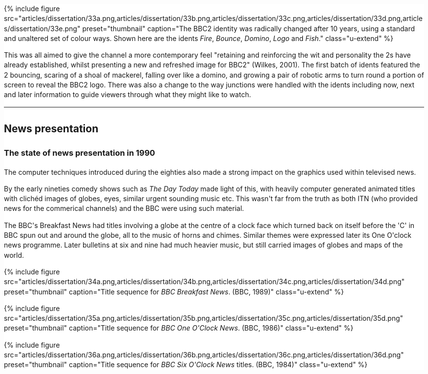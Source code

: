 {% include figure
  src="articles/dissertation/33a.png,articles/dissertation/33b.png,articles/dissertation/33c.png,articles/dissertation/33d.png,articles/dissertation/33e.png"
  preset="thumbnail"
  caption="The BBC2 identity was radically changed after 10 years, using a standard and unaltered set of colour ways. Shown here are the idents <cite>Fire</cite>, <cite>Bounce</cite>, <cite>Domino</cite>, <cite>Logo</cite> and <cite>Fish</cite>."
  class="u-extend"
%}

This was all aimed to give the channel a more contemporary feel "retaining and reinforcing the wit and personality the 2s have already established, whilst presenting a new and refreshed image for BBC2" (Wilkes, 2001). The first batch of idents featured the 2 bouncing, scaring of a shoal of mackerel, falling over like a domino, and growing a pair of robotic arms to turn round a portion of screen to reveal the BBC2 logo. There was also a change to the way junctions were handled with the idents including now, next and later information to guide viewers through what they might like to watch.

***

## News presentation

### The state of news presentation in 1990

The computer techniques introduced during the eighties also made a strong impact on the graphics used within televised news.

By the early nineties comedy shows such as <cite>The Day Today</cite> made light of this, with heavily computer generated animated titles with clichéd images of globes, eyes, similar urgent sounding music etc. This wasn't far from the truth as both ITN (who provided news for the commerical channels) and the BBC were using such material.

The BBC's Breakfast News had titles involving a globe at the centre of a clock face which turned back on itself before the 'C' in BBC spun out and around the globe, all to the music of horns and chimes. Similar themes were expressed later its One O'clock news programme. Later bulletins at six and nine had much heavier music, but still carried images of globes and maps of the world.

{% include figure
  src="articles/dissertation/34a.png,articles/dissertation/34b.png,articles/dissertation/34c.png,articles/dissertation/34d.png"
  preset="thumbnail"
  caption="Title sequence for <cite>BBC Breakfast News</cite>. (BBC, 1989)"
  class="u-extend"
%}

{% include figure
  src="articles/dissertation/35a.png,articles/dissertation/35b.png,articles/dissertation/35c.png,articles/dissertation/35d.png"
  preset="thumbnail"
  caption="Title sequence for <cite>BBC One O'Clock News</cite>. (BBC, 1986)"
  class="u-extend"
%}

{% include figure
  src="articles/dissertation/36a.png,articles/dissertation/36b.png,articles/dissertation/36c.png,articles/dissertation/36d.png"
  preset="thumbnail"
  caption="Title sequence for <cite>BBC Six O'Clock News</cite> titles. (BBC, 1984)"
  class="u-extend"
%}
